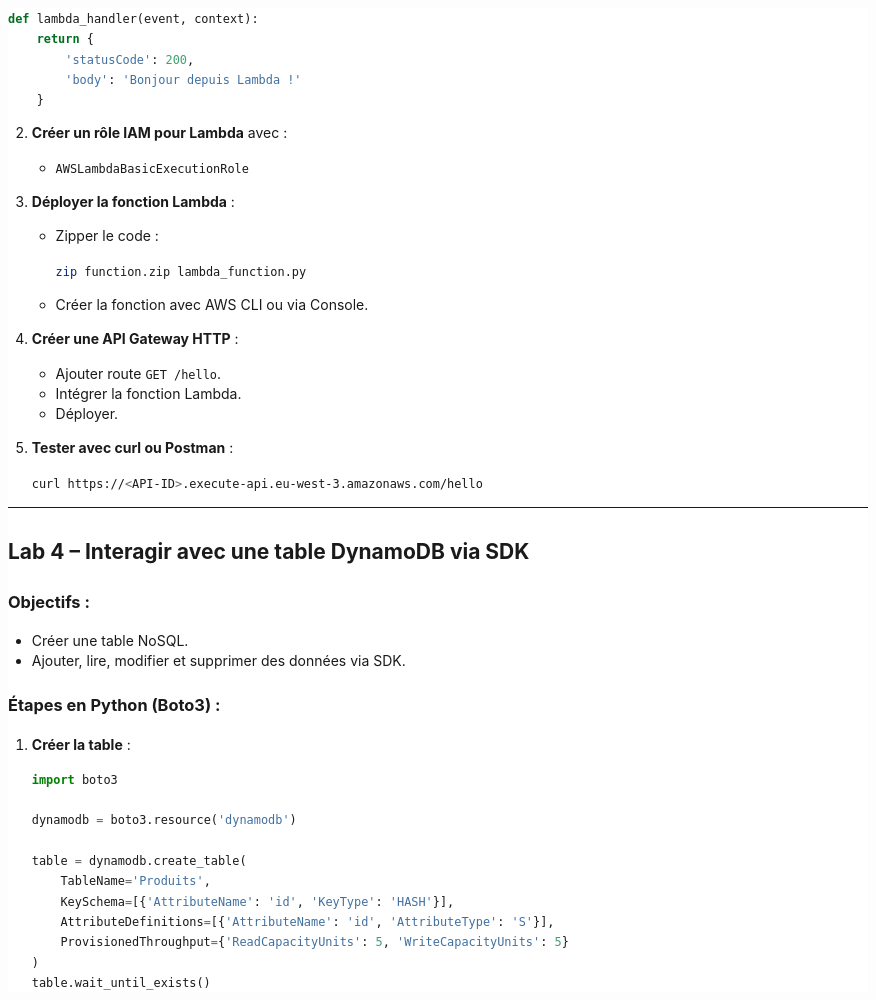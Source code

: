    ```python
   def lambda_handler(event, context):
       return {
           'statusCode': 200,
           'body': 'Bonjour depuis Lambda !'
       }
   ```

2. **Créer un rôle IAM pour Lambda** avec :

   * `AWSLambdaBasicExecutionRole`

3. **Déployer la fonction Lambda** :

   * Zipper le code :

     ```bash
     zip function.zip lambda_function.py
     ```
   * Créer la fonction avec AWS CLI ou via Console.

4. **Créer une API Gateway HTTP** :

   * Ajouter route `GET /hello`.
   * Intégrer la fonction Lambda.
   * Déployer.

5. **Tester avec curl ou Postman** :

   ```bash
   curl https://<API-ID>.execute-api.eu-west-3.amazonaws.com/hello
   ```

---

## **Lab 4 – Interagir avec une table DynamoDB via SDK**

### Objectifs :

* Créer une table NoSQL.
* Ajouter, lire, modifier et supprimer des données via SDK.

### Étapes en Python (Boto3) :

1. **Créer la table** :

   ```python
   import boto3

   dynamodb = boto3.resource('dynamodb')

   table = dynamodb.create_table(
       TableName='Produits',
       KeySchema=[{'AttributeName': 'id', 'KeyType': 'HASH'}],
       AttributeDefinitions=[{'AttributeName': 'id', 'AttributeType': 'S'}],
       ProvisionedThroughput={'ReadCapacityUnits': 5, 'WriteCapacityUnits': 5}
   )
   table.wait_until_exists()
   ```
